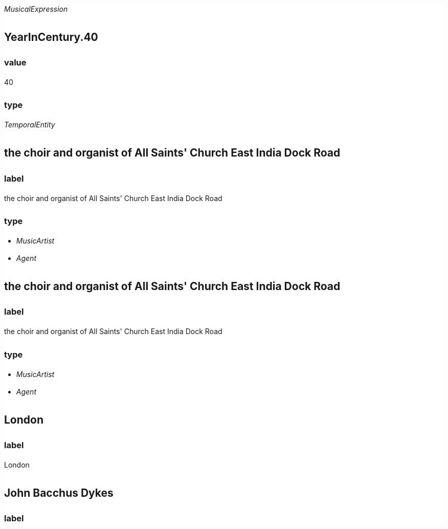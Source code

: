 
*MusicalExpression*

## YearInCentury.40

### value


40

### type


*TemporalEntity*

## the choir and organist of All Saints' Church East India Dock Road

### label


the choir and organist of All Saints' Church East India Dock Road

### type

 - *MusicArtist*

 - *Agent*

## the choir and organist of  All Saints' Church East India Dock Road

### label


the choir and organist of  All Saints' Church East India Dock Road

### type

 - *MusicArtist*

 - *Agent*

## London

### label


London

## John Bacchus Dykes

### label
